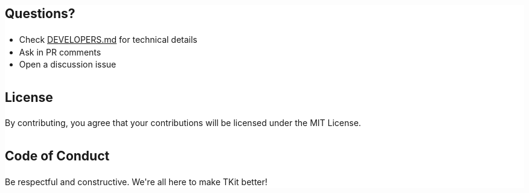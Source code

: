 ## Questions?

- Check [DEVELOPERS.md](DEVELOPERS.md) for technical details
- Ask in PR comments
- Open a discussion issue

## License

By contributing, you agree that your contributions will be licensed under the MIT License.

## Code of Conduct

Be respectful and constructive. We're all here to make TKit better!
